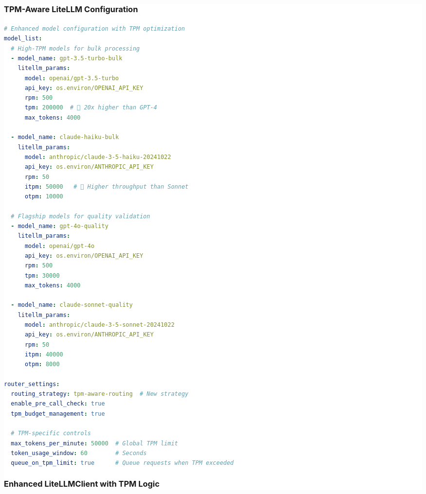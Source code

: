### **TPM-Aware LiteLLM Configuration**

```yaml
# Enhanced model configuration with TPM optimization
model_list:
  # High-TPM models for bulk processing
  - model_name: gpt-3.5-turbo-bulk
    litellm_params:
      model: openai/gpt-3.5-turbo
      api_key: os.environ/OPENAI_API_KEY
      rpm: 500
      tpm: 200000  # 🎯 20x higher than GPT-4
      max_tokens: 4000
      
  - model_name: claude-haiku-bulk
    litellm_params:
      model: anthropic/claude-3-5-haiku-20241022
      api_key: os.environ/ANTHROPIC_API_KEY
      rpm: 50
      itpm: 50000   # 🎯 Higher throughput than Sonnet
      otpm: 10000
      
  # Flagship models for quality validation
  - model_name: gpt-4o-quality
    litellm_params:
      model: openai/gpt-4o
      api_key: os.environ/OPENAI_API_KEY
      rpm: 500
      tpm: 30000
      max_tokens: 4000
      
  - model_name: claude-sonnet-quality
    litellm_params:
      model: anthropic/claude-3-5-sonnet-20241022
      api_key: os.environ/ANTHROPIC_API_KEY
      rpm: 50
      itpm: 40000
      otpm: 8000

router_settings:
  routing_strategy: tpm-aware-routing  # New strategy
  enable_pre_call_check: true
  tpm_budget_management: true
  
  # TPM-specific controls
  max_tokens_per_minute: 50000  # Global TPM limit
  token_usage_window: 60        # Seconds
  queue_on_tpm_limit: true      # Queue requests when TPM exceeded
```

### **Enhanced LiteLLMClient with TPM Logic**
